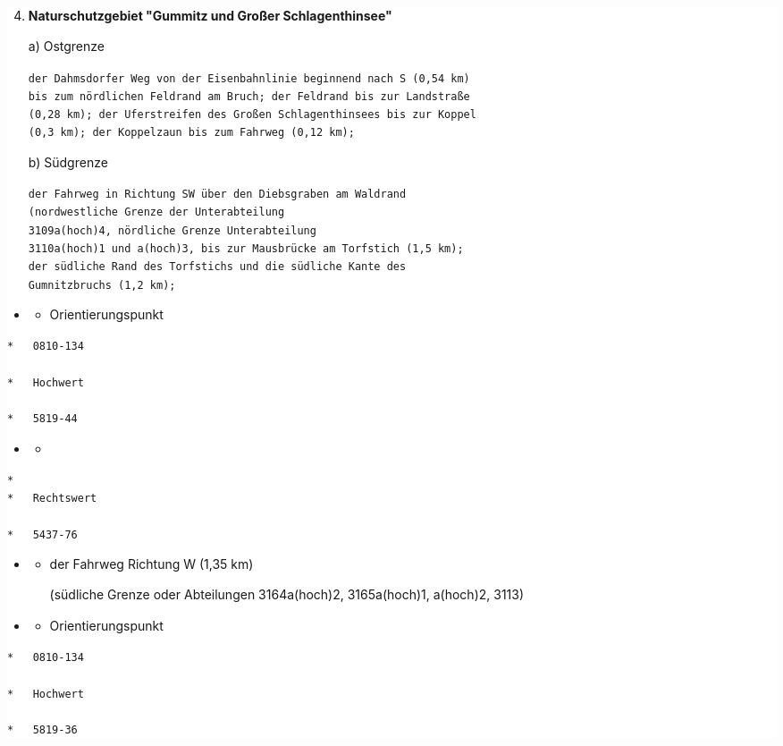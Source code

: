 



4.  **Naturschutzgebiet "Gummitz und Großer Schlagenthinsee"**

    a)  Ostgrenze

        der Dahmsdorfer Weg von der Eisenbahnlinie beginnend nach S (0,54 km)
        bis zum nördlichen Feldrand am Bruch; der Feldrand bis zur Landstraße
        (0,28 km); der Uferstreifen des Großen Schlagenthinsees bis zur Koppel
        (0,3 km); der Koppelzaun bis zum Fahrweg (0,12 km);


    b)  Südgrenze

        der Fahrweg in Richtung SW über den Diebsgraben am Waldrand
        (nordwestliche Grenze der Unterabteilung
        3109a(hoch)4, nördliche Grenze Unterabteilung
        3110a(hoch)1 und a(hoch)3, bis zur Mausbrücke am Torfstich (1,5 km);
        der südliche Rand des Torfstichs und die südliche Kante des
        Gumnitzbruchs (1,2 km);







*    *   Orientierungspunkt

    *   0810-134

    *   Hochwert

    *   5819-44


*    *
    *
    *   Rechtswert

    *   5437-76




*
    *   der Fahrweg Richtung W (1,35 km)

        (südliche Grenze oder Abteilungen
        3164a(hoch)2, 3165a(hoch)1,
        a(hoch)2, 3113)







*    *   Orientierungspunkt

    *   0810-134

    *   Hochwert

    *   5819-36
